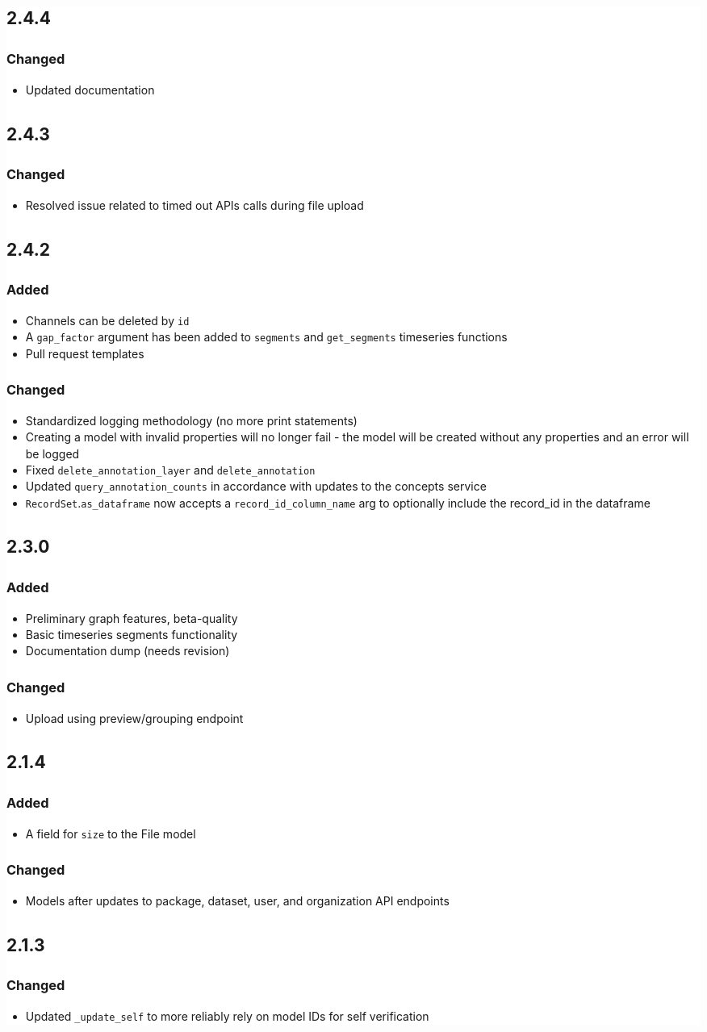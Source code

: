 ## 2.4.4
### Changed
- Updated documentation

## 2.4.3
### Changed
- Resolved issue related to timed out APIs calls during file upload

## 2.4.2
### Added
- Channels can be deleted by `id`
- A `gap_factor` argument has been added to `segments` and `get_segments` timeseries functions
- Pull request templates

### Changed
- Standardized logging methodology (no more print statements)
- Creating a model with invalid properties will no longer fail - the model will be created without any properties and an error will be logged
- Fixed `delete_annotation_layer` and `delete_annotation`
- Updated `query_annotation_counts` in accordance with updates to the concepts service
- `RecordSet`.`as_dataframe` now accepts a `record_id_column_name` arg to optionally include the record_id in the dataframe

## 2.3.0
### Added
- Preliminary graph features, beta-quality
- Basic timeseries segments functionality
- Documentation dump (needs revision)

### Changed
- Upload using preview/grouping endpoint

## 2.1.4
### Added
- A field for `size` to the File model

### Changed
- Models after updates to package, dataset, user, and organization API endpoints

## 2.1.3
### Changed
- Updated `_update_self` to more reliably rely on model IDs for self verification

